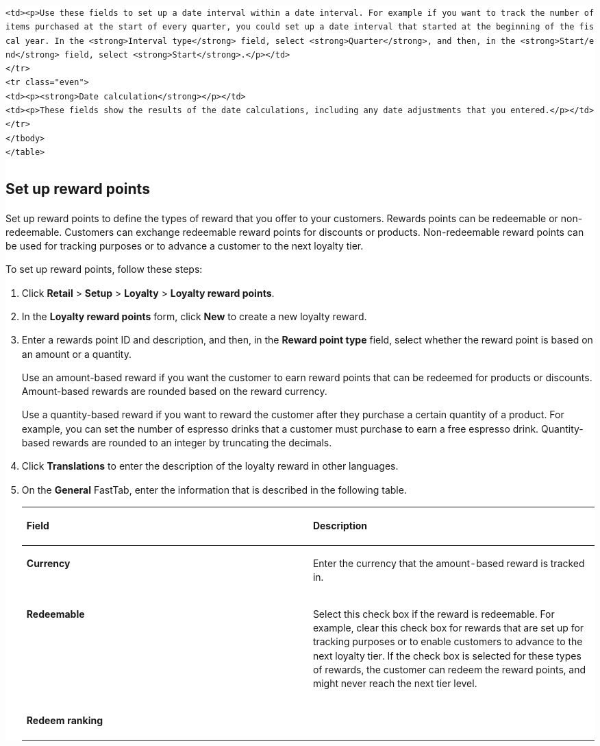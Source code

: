     <td><p>Use these fields to set up a date interval within a date interval. For example if you want to track the number of items purchased at the start of every quarter, you could set up a date interval that started at the beginning of the fiscal year. In the <strong>Interval type</strong> field, select <strong>Quarter</strong>, and then, in the <strong>Start/end</strong> field, select <strong>Start</strong>.</p></td>
    </tr>
    <tr class="even">
    <td><p><strong>Date calculation</strong></p></td>
    <td><p>These fields show the results of the date calculations, including any date adjustments that you entered.</p></td>
    </tr>
    </tbody>
    </table>


## Set up reward points

Set up reward points to define the types of reward that you offer to your customers. Rewards points can be redeemable or non-redeemable. Customers can exchange redeemable reward points for discounts or products. Non-redeemable reward points can be used for tracking purposes or to advance a customer to the next loyalty tier.

To set up reward points, follow these steps:

1.  Click **Retail** \> **Setup** \> **Loyalty** \> **Loyalty reward points**.

2.  In the **Loyalty reward points** form, click **New** to create a new loyalty reward.

3.  Enter a rewards point ID and description, and then, in the **Reward point type** field, select whether the reward point is based on an amount or a quantity.
    
    Use an amount-based reward if you want the customer to earn reward points that can be redeemed for products or discounts. Amount-based rewards are rounded based on the reward currency.
    
    Use a quantity-based reward if you want to reward the customer after they purchase a certain quantity of a product. For example, you can set the number of espresso drinks that a customer must purchase to earn a free espresso drink. Quantity-based rewards are rounded to an integer by truncating the decimals.

4.  Click **Translations** to enter the description of the loyalty reward in other languages.

5.  On the **General** FastTab, enter the information that is described in the following table.
    
    <table>
    <colgroup>
    <col style="width: 50%" />
    <col style="width: 50%" />
    </colgroup>
    <thead>
    <tr class="header">
    <th><p>Field</p></th>
    <th><p>Description</p></th>
    </tr>
    </thead>
    <tbody>
    <tr class="odd">
    <td><p><strong>Currency</strong></p></td>
    <td><p>Enter the currency that the amount-based reward is tracked in.</p></td>
    </tr>
    <tr class="even">
    <td><p><strong>Redeemable</strong></p></td>
    <td><p>Select this check box if the reward is redeemable. For example, clear this check box for rewards that are set up for tracking purposes or to enable customers to advance to the next loyalty tier. If the check box is selected for these types of rewards, the customer can redeem the reward points, and might never reach the next tier level.</p></td>
    </tr>
    <tr class="odd">
    <td><p><strong>Redeem ranking</strong></p></td>
